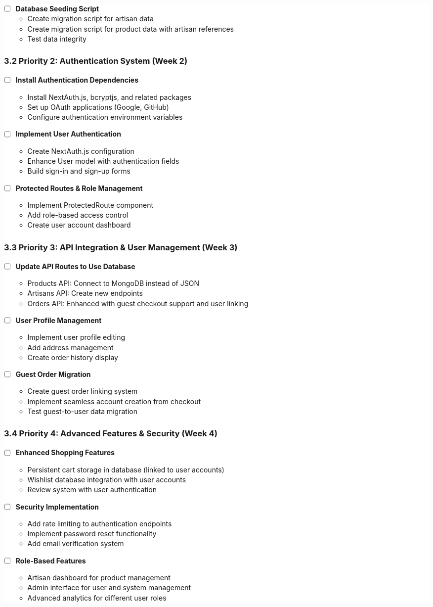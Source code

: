 - [ ] **Database Seeding Script**
  - Create migration script for artisan data
  - Create migration script for product data with artisan references
  - Test data integrity

### **3.2 Priority 2: Authentication System (Week 2)**
- [ ] **Install Authentication Dependencies**
  - Install NextAuth.js, bcryptjs, and related packages
  - Set up OAuth applications (Google, GitHub)
  - Configure authentication environment variables
  
- [ ] **Implement User Authentication**
  - Create NextAuth.js configuration
  - Enhance User model with authentication fields
  - Build sign-in and sign-up forms
  
- [ ] **Protected Routes & Role Management**
  - Implement ProtectedRoute component
  - Add role-based access control
  - Create user account dashboard

### **3.3 Priority 3: API Integration & User Management (Week 3)**
- [ ] **Update API Routes to Use Database**
  - Products API: Connect to MongoDB instead of JSON
  - Artisans API: Create new endpoints
  - Orders API: Enhanced with guest checkout support and user linking
  
- [ ] **User Profile Management**
  - Implement user profile editing
  - Add address management
  - Create order history display
  
- [ ] **Guest Order Migration**
  - Create guest order linking system
  - Implement seamless account creation from checkout
  - Test guest-to-user data migration

### **3.4 Priority 4: Advanced Features & Security (Week 4)**
- [ ] **Enhanced Shopping Features**
  - Persistent cart storage in database (linked to user accounts)
  - Wishlist database integration with user accounts
  - Review system with user authentication
  
- [ ] **Security Implementation**
  - Add rate limiting to authentication endpoints
  - Implement password reset functionality
  - Add email verification system
  
- [ ] **Role-Based Features**
  - Artisan dashboard for product management
  - Admin interface for user and system management
  - Advanced analytics for different user roles
